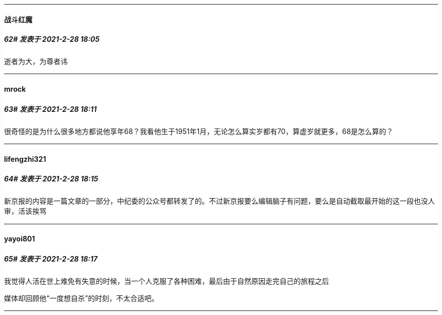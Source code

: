 




*****

####  战斗红魔  
##### 62#       发表于 2021-2-28 18:05




逝者为大，为尊者讳







*****

####  mrock  
##### 63#       发表于 2021-2-28 18:11




很奇怪的是为什么很多地方都说他享年68？我看他生于1951年1月，无论怎么算实岁都有70，算虚岁就更多，68是怎么算的？







*****

####  lifengzhi321  
##### 64#       发表于 2021-2-28 18:15




新京报的内容是一篇文章的一部分，中纪委的公众号都转发了的。不过新京报要么编辑脑子有问题，要么是自动截取最开始的这一段也没人审，活该挨骂







*****

####  yayoi801  
##### 65#       发表于 2021-2-28 18:17




我觉得人活在世上难免有失意的时候，当一个人克服了各种困难，最后由于自然原因走完自己的旅程之后

媒体却回顾他“一度想自杀”的时刻，不太合适吧。







*****
